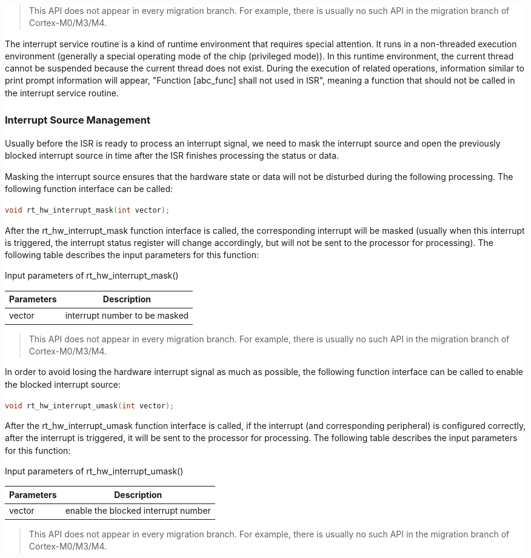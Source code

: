 >This API does not appear in every migration branch. For example, there is usually no such API in the migration branch of Cortex-M0/M3/M4.

The interrupt service routine is a kind of runtime environment that requires special attention. It runs in a non-threaded execution environment (generally a special operating mode of the chip (privileged mode)). In this runtime environment, the current thread cannot be  suspended because the current thread does not exist. During the execution of related operations, information similar to print prompt information will appear, "Function [abc_func] shall not used in ISR", meaning a function that should not be called in the interrupt service routine.

### Interrupt Source Management

Usually before the ISR is ready to process an interrupt signal, we need to mask the interrupt source and open the previously blocked interrupt source in time after the ISR finishes processing the status or data.

Masking the interrupt source ensures that the hardware state or data will not be disturbed during the following processing. The following function interface can be called:

```c
void rt_hw_interrupt_mask(int vector);
```

After the rt_hw_interrupt_mask function interface is called, the corresponding interrupt will be masked (usually when this interrupt is triggered, the interrupt status register will change accordingly, but will not be sent to the processor for processing). The following table describes the input parameters for this function:

Input parameters of rt_hw_interrupt_mask()

|**Parameters**|**Description**      |
|----------|----------------|
| vector   | interrupt number to be masked |

>This API does not appear in every migration branch. For example, there is usually no such API in the migration branch of Cortex-M0/M3/M4.

In order to avoid losing the hardware interrupt signal as much as possible, the following function interface can be called to enable the blocked interrupt source:

```c
void rt_hw_interrupt_umask(int vector);
```

After the rt_hw_interrupt_umask function interface is called, if the interrupt (and corresponding peripheral) is configured correctly, after the interrupt is triggered, it will be sent to the processor for processing. The following table describes the input parameters for this function:

Input parameters of rt_hw_interrupt_umask()

|**Parameters**|**Description**          |
|----------|--------------------|
| vector   | enable the blocked interrupt number |

>This API does not appear in every migration branch. For example, there is usually no such API in the migration branch of Cortex-M0/M3/M4. 
